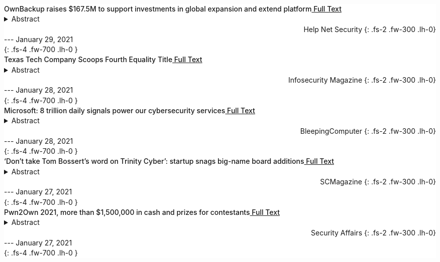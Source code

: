 <p style="font-weight:500; margin:0px" markdown="1">
OwnBackup raises $167.5M to support investments in global expansion and extend platform<a href="https://www.helpnetsecurity.com/2021/02/01/ownbackup-series-d/?&amp;web_view=true"> Full Text</a>
</p>
<details><summary>Abstract</summary></details>
<div style="text-align: right" markdown="1">
Help Net Security
{: .fs-2 .fw-300 .lh-0}
</div>
---
January 29, 2021 <br>
{: .fs-4 .fw-700 .lh-0  }
<p style="font-weight:500; margin:0px" markdown="1">
Texas Tech Company Scoops Fourth Equality Title<a href="https://www.infosecurity-magazine.com:443/news/texas-tech-company-scoops-fourth/"> Full Text</a>
</p>
<details><summary>Abstract</summary></details>
<div style="text-align: right" markdown="1">
Infosecurity Magazine
{: .fs-2 .fw-300 .lh-0}
</div>
---
January 28, 2021 <br>
{: .fs-4 .fw-700 .lh-0  }
<p style="font-weight:500; margin:0px" markdown="1">
Microsoft: 8 trillion daily signals power our cybersecurity services<a href="https://www.bleepingcomputer.com/news/microsoft/microsoft-8-trillion-daily-signals-power-our-cybersecurity-services/"> Full Text</a>
</p>
<details><summary>Abstract</summary></details>
<div style="text-align: right" markdown="1">
BleepingComputer
{: .fs-2 .fw-300 .lh-0}
</div>
---
January 28, 2021 <br>
{: .fs-4 .fw-700 .lh-0  }
<p style="font-weight:500; margin:0px" markdown="1">
‘Don’t take Tom Bossert’s word on Trinity Cyber’: startup snags big-name board additions<a href="https://www.scmagazine.com/home/security-news/corporate-news/dont-take-tom-bosserts-word-on-trinity-cyber-startup-snags-big-name-board-additions/"> Full Text</a>
</p>
<details><summary>Abstract</summary></details>
<div style="text-align: right" markdown="1">
SCMagazine
{: .fs-2 .fw-300 .lh-0}
</div>
---
January 27, 2021 <br>
{: .fs-4 .fw-700 .lh-0  }
<p style="font-weight:500; margin:0px" markdown="1">
Pwn2Own 2021, more than $1,500,000 in cash and prizes for contestants<a href="https://securityaffairs.co/wordpress/113923/hacking/pwn2own-2021-announcement.html"> Full Text</a>
</p>
<details><summary>Abstract</summary></details>
<div style="text-align: right" markdown="1">
Security Affairs
{: .fs-2 .fw-300 .lh-0}
</div>
---
January 27, 2021 <br>
{: .fs-4 .fw-700 .lh-0  }
<p style="font-weight:500; margin:0px" markdown="1">